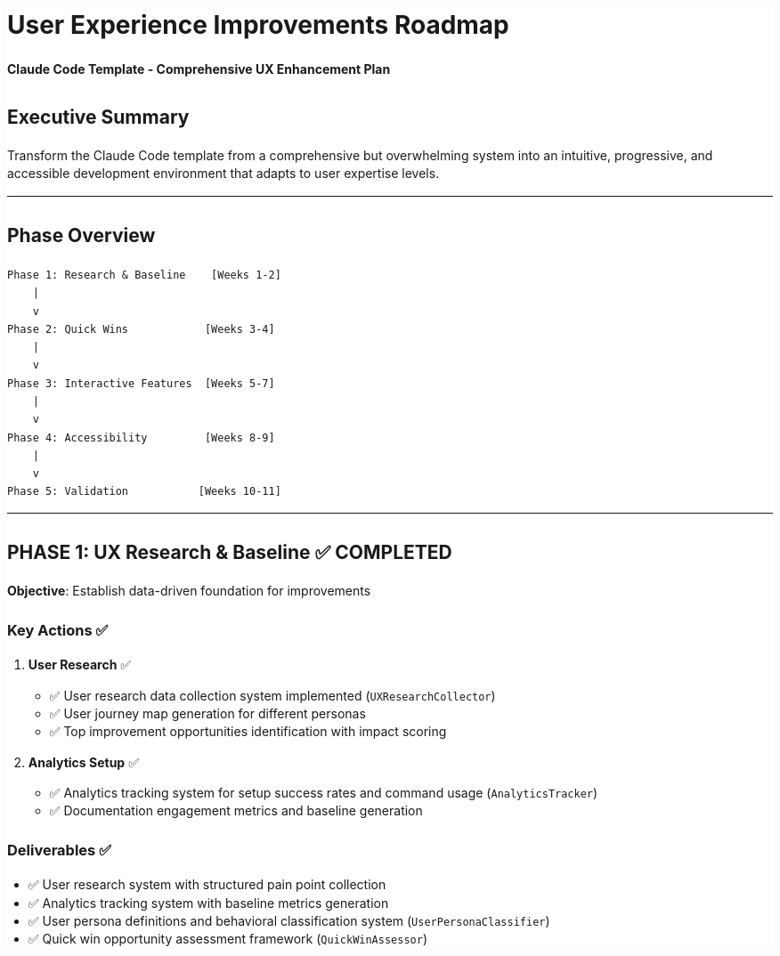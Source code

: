 # User Experience Improvements Roadmap

**Claude Code Template - Comprehensive UX Enhancement Plan**

## Executive Summary

Transform the Claude Code template from a comprehensive but overwhelming system into an intuitive, progressive, and accessible development environment that adapts to user expertise levels.

---

## Phase Overview

```
Phase 1: Research & Baseline    [Weeks 1-2]
    |
    v
Phase 2: Quick Wins            [Weeks 3-4]
    |
    v
Phase 3: Interactive Features  [Weeks 5-7]
    |
    v
Phase 4: Accessibility         [Weeks 8-9]
    |
    v
Phase 5: Validation           [Weeks 10-11]
```

---

## PHASE 1: UX Research & Baseline ✅ **COMPLETED**

**Objective**: Establish data-driven foundation for improvements

### Key Actions ✅
1. **User Research** ✅
   - ✅ User research data collection system implemented (`UXResearchCollector`)
   - ✅ User journey map generation for different personas
   - ✅ Top improvement opportunities identification with impact scoring

2. **Analytics Setup** ✅
   - ✅ Analytics tracking system for setup success rates and command usage (`AnalyticsTracker`)
   - ✅ Documentation engagement metrics and baseline generation

### Deliverables ✅
- ✅ User research system with structured pain point collection
- ✅ Analytics tracking system with baseline metrics generation  
- ✅ User persona definitions and behavioral classification system (`UserPersonaClassifier`)
- ✅ Quick win opportunity assessment framework (`QuickWinAssessor`)
